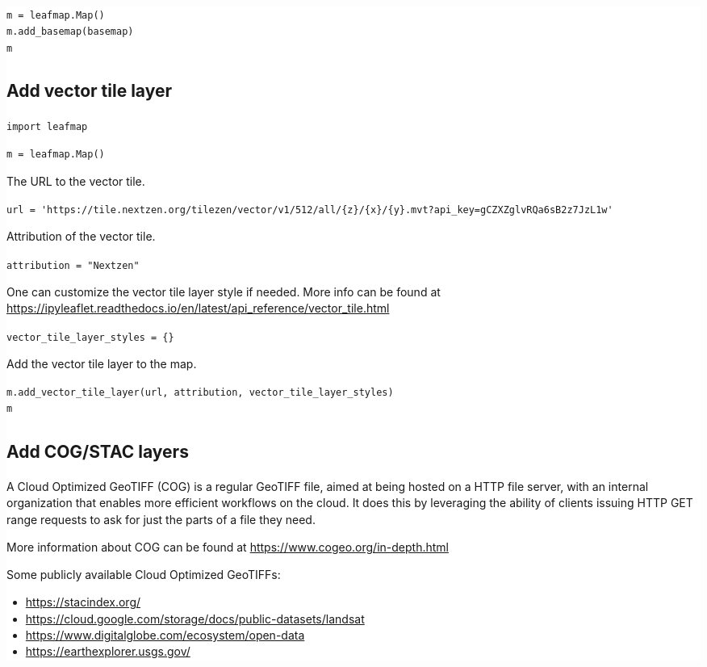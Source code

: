 ```{code-cell} ipython3
m = leafmap.Map()
m.add_basemap(basemap)
m
```

## Add vector tile layer

```{code-cell} ipython3
import leafmap
```

```{code-cell} ipython3
m = leafmap.Map()
```

The URL to the vector tile.

```{code-cell} ipython3
url = 'https://tile.nextzen.org/tilezen/vector/v1/512/all/{z}/{x}/{y}.mvt?api_key=gCZXZglvRQa6sB2z7JzL1w'
```

Attribution of the vector tile.

```{code-cell} ipython3
attribution = "Nextzen"
```

One can customize the vector tile layer style if needed. More info can be found at https://ipyleaflet.readthedocs.io/en/latest/api_reference/vector_tile.html

```{code-cell} ipython3
vector_tile_layer_styles = {}
```

Add the vector tile layer to the map.

```{code-cell} ipython3
m.add_vector_tile_layer(url, attribution, vector_tile_layer_styles)
m
```

## Add COG/STAC layers

A Cloud Optimized GeoTIFF (COG) is a regular GeoTIFF file, aimed at being hosted on a HTTP file server, with an internal organization that enables more efficient workflows on the cloud. It does this by leveraging the ability of clients issuing HTTP GET range requests to ask for just the parts of a file they need. 

More information about COG can be found at <https://www.cogeo.org/in-depth.html>

Some publicly available Cloud Optimized GeoTIFFs:

* https://stacindex.org/
* https://cloud.google.com/storage/docs/public-datasets/landsat
* https://www.digitalglobe.com/ecosystem/open-data
* https://earthexplorer.usgs.gov/
